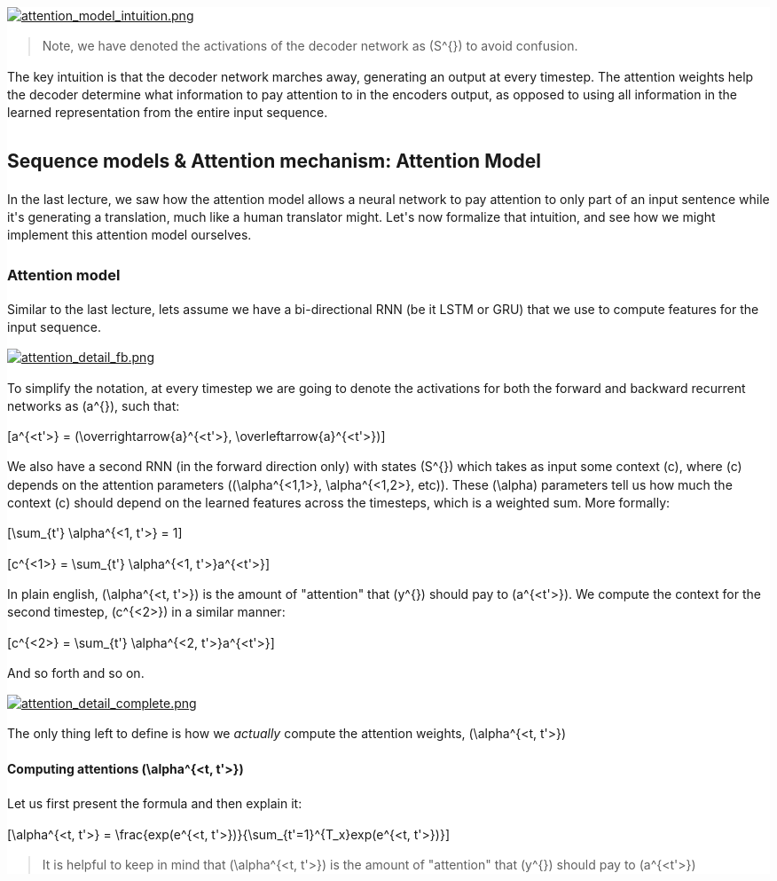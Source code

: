[![attention_model_intuition.png](https://s19.postimg.cc/sy30gg3pf/attention_model_intuition.png)](https://postimg.cc/image/q3zv301j3/)

> Note, we have denoted the activations of the decoder network as \(S^{<t>}\) to avoid confusion.

The key intuition is that the decoder network marches away, generating an output at every timestep. The attention weights help the decoder determine what information to pay attention to in the encoders output, as opposed to using all information in the learned representation from the entire input sequence.

## Sequence models & Attention mechanism: Attention Model

In the last lecture, we saw how the attention model allows a neural network to pay attention to only part of an input sentence while it's generating a translation, much like a human translator might. Let's now formalize that intuition, and see how we might implement this attention model ourselves.

### Attention model

Similar to the last lecture, lets assume we have a bi-directional RNN (be it LSTM or GRU) that we use to compute features for the input sequence.

[![attention_detail_fb.png](https://s19.postimg.cc/w4kox57gj/attention_detail_fb.png)](https://postimg.cc/image/qt5scfldr/)

To simplify the notation, at every timestep we are going to denote the activations for both the forward and backward recurrent networks as \(a^{<t>}\), such that:

\[a^{<t'>} = (\overrightarrow{a}^{<t'>}, \overleftarrow{a}^{<t'>})\]

We also have a second RNN (in the forward direction only) with states \(S^{<t>}\) which takes as input some context \(c\), where \(c\) depends on the attention parameters (\(\alpha^{<1,1>}, \alpha^{<1,2>}, etc)\). These \(\alpha\) parameters tell us how much the context \(c\) should depend on the learned features across the timesteps, which is a weighted sum. More formally:

\[\sum_{t'} \alpha^{<1, t'>} = 1\]

\[c^{<1>} = \sum_{t'} \alpha^{<1, t'>}a^{<t'>}\]

In plain english, \(\alpha^{<t, t'>}\) is the amount of "attention" that \(y^{<t>}\) should pay to \(a^{<t'>}\). We compute the context for the second timestep, \(c^{<2>}\) in a similar manner:

\[c^{<2>} = \sum_{t'} \alpha^{<2, t'>}a^{<t'>}\]

And so forth and so on.

[![attention_detail_complete.png](https://s19.postimg.cc/j0f4kfzz7/attention_detail_complete.png)](https://postimg.cc/image/obu155m1r/)

The only thing left to define is how we _actually_ compute the attention weights, \(\alpha^{<t, t'>}\)

#### Computing attentions \(\alpha^{<t, t'>}\)

Let us first present the formula and then explain it:

\[\alpha^{<t, t'>} = \frac{exp(e^{<t, t'>})}{\sum_{t'=1}^{T_x}exp(e^{<t, t'>})}\]

> It is helpful to keep in mind that \(\alpha^{<t, t'>}\) is the amount of "attention" that \(y^{<t>}\) should pay to \(a^{<t'>}\)
